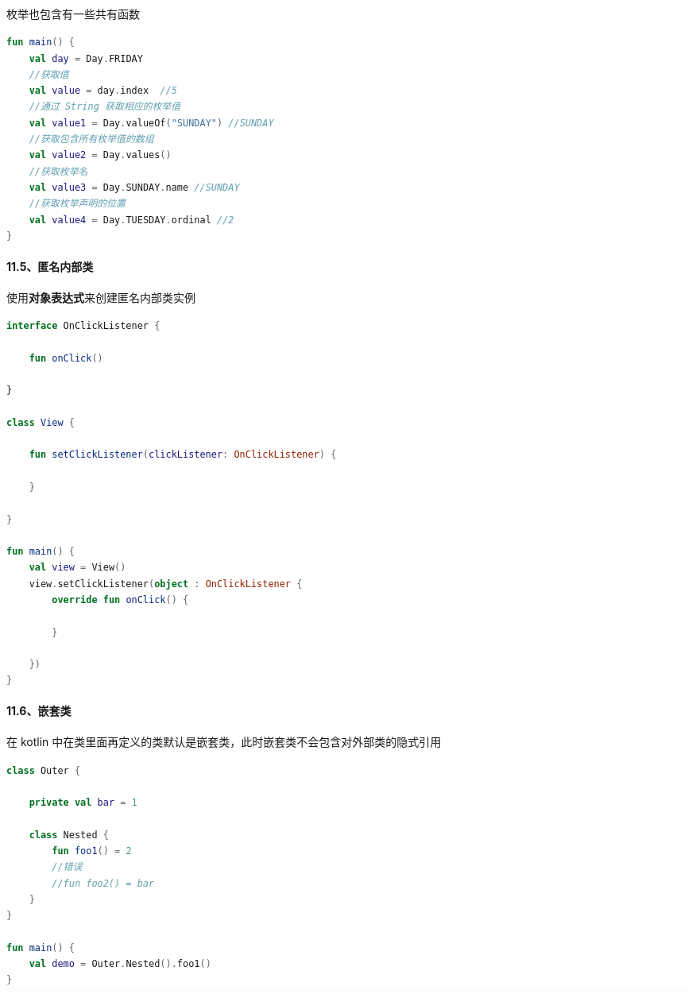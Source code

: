 枚举也包含有一些共有函数

```kotlin
fun main() {
    val day = Day.FRIDAY
    //获取值
    val value = day.index  //5
    //通过 String 获取相应的枚举值
    val value1 = Day.valueOf("SUNDAY") //SUNDAY
    //获取包含所有枚举值的数组
    val value2 = Day.values()
    //获取枚举名
    val value3 = Day.SUNDAY.name //SUNDAY
    //获取枚举声明的位置
    val value4 = Day.TUESDAY.ordinal //2
}
```

#### 11.5、匿名内部类

使用**对象表达式**来创建匿名内部类实例

```kotlin
interface OnClickListener {

    fun onClick()

}

class View {

    fun setClickListener(clickListener: OnClickListener) {

    }

}

fun main() {
    val view = View()
    view.setClickListener(object : OnClickListener {
        override fun onClick() {

        }

    })
}
```

#### 11.6、嵌套类

在 kotlin 中在类里面再定义的类默认是嵌套类，此时嵌套类不会包含对外部类的隐式引用

```kotlin
class Outer {

    private val bar = 1

    class Nested {
        fun foo1() = 2
        //错误
        //fun foo2() = bar
    }
}

fun main() {
    val demo = Outer.Nested().foo1()
}
```